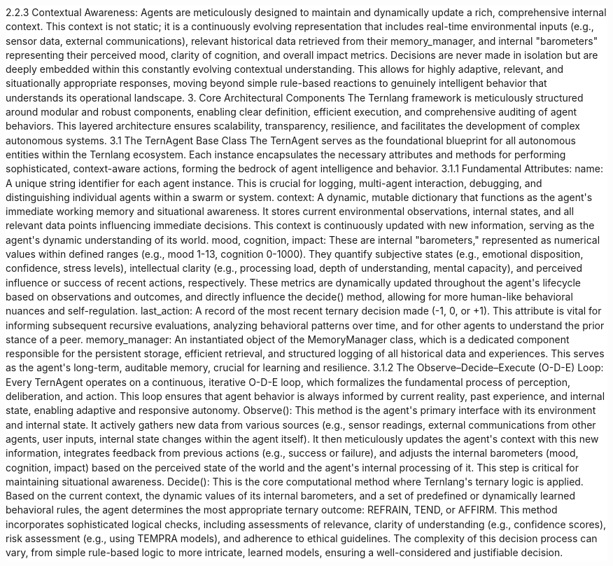 2.2.3 Contextual Awareness: Agents are meticulously designed to maintain and dynamically update a rich, comprehensive internal context. This context is not static; it is a continuously evolving representation that includes real-time environmental inputs (e.g., sensor data, external communications), relevant historical data retrieved from their memory_manager, and internal "barometers" representing their perceived mood, clarity of cognition, and overall impact metrics. Decisions are never made in isolation but are deeply embedded within this constantly evolving contextual understanding. This allows for highly adaptive, relevant, and situationally appropriate responses, moving beyond simple rule-based reactions to genuinely intelligent behavior that understands its operational landscape.
3. Core Architectural Components
The Ternlang framework is meticulously structured around modular and robust components, enabling clear definition, efficient execution, and comprehensive auditing of agent behaviors. This layered architecture ensures scalability, transparency, resilience, and facilitates the development of complex autonomous systems.
3.1 The TernAgent Base Class
The TernAgent serves as the foundational blueprint for all autonomous entities within the Ternlang ecosystem. Each instance encapsulates the necessary attributes and methods for performing sophisticated, context-aware actions, forming the bedrock of agent intelligence and behavior.
3.1.1 Fundamental Attributes:
name: A unique string identifier for each agent instance. This is crucial for logging, multi-agent interaction, debugging, and distinguishing individual agents within a swarm or system.
context: A dynamic, mutable dictionary that functions as the agent's immediate working memory and situational awareness. It stores current environmental observations, internal states, and all relevant data points influencing immediate decisions. This context is continuously updated with new information, serving as the agent's dynamic understanding of its world.
mood, cognition, impact: These are internal "barometers," represented as numerical values within defined ranges (e.g., mood 1-13, cognition 0-1000). They quantify subjective states (e.g., emotional disposition, confidence, stress levels), intellectual clarity (e.g., processing load, depth of understanding, mental capacity), and perceived influence or success of recent actions, respectively. These metrics are dynamically updated throughout the agent's lifecycle based on observations and outcomes, and directly influence the decide() method, allowing for more human-like behavioral nuances and self-regulation.
last_action: A record of the most recent ternary decision made (-1, 0, or +1). This attribute is vital for informing subsequent recursive evaluations, analyzing behavioral patterns over time, and for other agents to understand the prior stance of a peer.
memory_manager: An instantiated object of the MemoryManager class, which is a dedicated component responsible for the persistent storage, efficient retrieval, and structured logging of all historical data and experiences. This serves as the agent's long-term, auditable memory, crucial for learning and resilience.
3.1.2 The Observe–Decide–Execute (O-D-E) Loop: Every TernAgent operates on a continuous, iterative O-D-E loop, which formalizes the fundamental process of perception, deliberation, and action. This loop ensures that agent behavior is always informed by current reality, past experience, and internal state, enabling adaptive and responsive autonomy.
Observe(): This method is the agent's primary interface with its environment and internal state. It actively gathers new data from various sources (e.g., sensor readings, external communications from other agents, user inputs, internal state changes within the agent itself). It then meticulously updates the agent's context with this new information, integrates feedback from previous actions (e.g., success or failure), and adjusts the internal barometers (mood, cognition, impact) based on the perceived state of the world and the agent's internal processing of it. This step is critical for maintaining situational awareness.
Decide(): This is the core computational method where Ternlang's ternary logic is applied. Based on the current context, the dynamic values of its internal barometers, and a set of predefined or dynamically learned behavioral rules, the agent determines the most appropriate ternary outcome: REFRAIN, TEND, or AFFIRM. This method incorporates sophisticated logical checks, including assessments of relevance, clarity of understanding (e.g., confidence scores), risk assessment (e.g., using TEMPRA models), and adherence to ethical guidelines. The complexity of this decision process can vary, from simple rule-based logic to more intricate, learned models, ensuring a well-considered and justifiable decision.